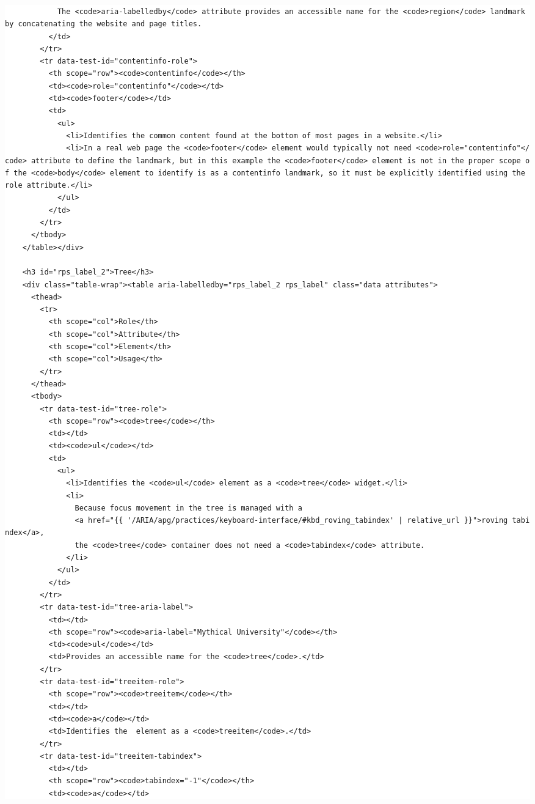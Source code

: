                 The <code>aria-labelledby</code> attribute provides an accessible name for the <code>region</code> landmark by concatenating the website and page titles.
              </td>
            </tr>
            <tr data-test-id="contentinfo-role">
              <th scope="row"><code>contentinfo</code></th>
              <td><code>role="contentinfo"</code></td>
              <td><code>footer</code></td>
              <td>
                <ul>
                  <li>Identifies the common content found at the bottom of most pages in a website.</li>
                  <li>In a real web page the <code>footer</code> element would typically not need <code>role="contentinfo"</code> attribute to define the landmark, but in this example the <code>footer</code> element is not in the proper scope of the <code>body</code> element to identify is as a contentinfo landmark, so it must be explicitly identified using the role attribute.</li>
                </ul>
              </td>
            </tr>
          </tbody>
        </table></div>

        <h3 id="rps_label_2">Tree</h3>
        <div class="table-wrap"><table aria-labelledby="rps_label_2 rps_label" class="data attributes">
          <thead>
            <tr>
              <th scope="col">Role</th>
              <th scope="col">Attribute</th>
              <th scope="col">Element</th>
              <th scope="col">Usage</th>
            </tr>
          </thead>
          <tbody>
            <tr data-test-id="tree-role">
              <th scope="row"><code>tree</code></th>
              <td></td>
              <td><code>ul</code></td>
              <td>
                <ul>
                  <li>Identifies the <code>ul</code> element as a <code>tree</code> widget.</li>
                  <li>
                    Because focus movement in the tree is managed with a
                    <a href="{{ '/ARIA/apg/practices/keyboard-interface/#kbd_roving_tabindex' | relative_url }}">roving tabindex</a>,
                    the <code>tree</code> container does not need a <code>tabindex</code> attribute.
                  </li>
                </ul>
              </td>
            </tr>
            <tr data-test-id="tree-aria-label">
              <td></td>
              <th scope="row"><code>aria-label="Mythical University"</code></th>
              <td><code>ul</code></td>
              <td>Provides an accessible name for the <code>tree</code>.</td>
            </tr>
            <tr data-test-id="treeitem-role">
              <th scope="row"><code>treeitem</code></th>
              <td></td>
              <td><code>a</code></td>
              <td>Identifies the  element as a <code>treeitem</code>.</td>
            </tr>
            <tr data-test-id="treeitem-tabindex">
              <td></td>
              <th scope="row"><code>tabindex="-1"</code></th>
              <td><code>a</code></td>